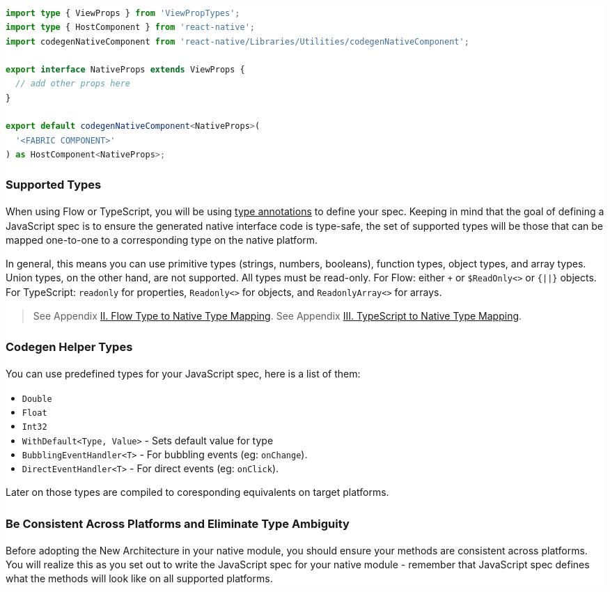 ```ts
import type { ViewProps } from 'ViewPropTypes';
import type { HostComponent } from 'react-native';
import codegenNativeComponent from 'react-native/Libraries/Utilities/codegenNativeComponent';

export interface NativeProps extends ViewProps {
  // add other props here
}

export default codegenNativeComponent<NativeProps>(
  '<FABRIC COMPONENT>'
) as HostComponent<NativeProps>;
```

</TabItem>
</Tabs>

### Supported Types

When using Flow or TypeScript, you will be using [type annotations](https://flow.org/en/docs/types/) to define your spec. Keeping in mind that the goal of defining a JavaScript spec is to ensure the generated native interface code is type-safe, the set of supported types will be those that can be mapped one-to-one to a corresponding type on the native platform.



In general, this means you can use primitive types (strings, numbers, booleans), function types, object types, and array types. Union types, on the other hand, are not supported. All types must be read-only. For Flow: either `+` or `$ReadOnly<>` or `{||}` objects. For TypeScript: `readonly` for properties, `Readonly<>` for objects, and `ReadonlyArray<>` for arrays.

> See Appendix [II. Flow Type to Native Type Mapping](new-architecture-appendix#ii-flow-type-to-native-type-mapping).
> See Appendix [III. TypeScript to Native Type Mapping](new-architecture-appendix#iii-typescript-to-native-type-mapping).

### Codegen Helper Types

You can use predefined types for your JavaScript spec, here is a list of them:

- `Double`
- `Float`
- `Int32`
- `WithDefault<Type, Value>` - Sets default value for type
- `BubblingEventHandler<T>` - For bubbling events (eg: `onChange`).
- `DirectEventHandler<T>` - For direct events (eg: `onClick`).

Later on those types are compiled to coresponding equivalents on target platforms.

### Be Consistent Across Platforms and Eliminate Type Ambiguity

Before adopting the New Architecture in your native module, you should ensure your methods are consistent across platforms. You will realize this as you set out to write the JavaScript spec for your native module - remember that JavaScript spec defines what the methods will look like on all supported platforms.
